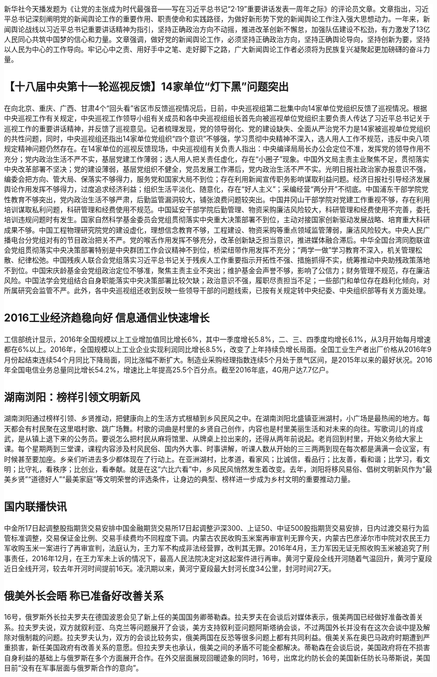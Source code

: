 
新华社今天播发题为《让党的主张成为时代最强音——写在习近平总书记“2·19”重要讲话发表一周年之际》的评论员文章。文章指出，习近平总书记深刻阐明党的新闻舆论工作的重要作用、职责使命和实践路径，为做好新形势下党的新闻舆论工作注入强大思想动力。一年来，新闻舆论战线以习近平总书记重要讲话精神为指引，坚持正确政治方向不动摇，推进改革创新不懈怠，加强队伍建设不松劲，有力激发了13亿人民同心共筑中国梦的信心和力量。文章强调，做好党的新闻舆论工作，必须坚持正确政治方向，坚持正确舆论导向，坚持创新为要，坚持以人民为中心的工作导向。牢记心中之责、用好手中之笔、走好脚下之路，广大新闻舆论工作者必须将为民族复兴凝聚起更加磅礴的奋斗力量。


## 【十八届中央第十一轮巡视反馈】14家单位“灯下黑”问题突出


在向北京、重庆、广西、甘肃4个“回头看”省区市反馈巡视情况后，日前，中央巡视组第二批集中向14家单位党组织反馈了巡视情况。根据中央巡视工作有关规定，中央巡视工作领导小组有关成员和各中央巡视组组长首先向被巡视单位党组织主要负责人传达了习近平总书记关于巡视工作的重要讲话精神，并反馈了巡视意见。记者梳理发现，党的领导弱化、党的建设缺失、全面从严治党不力是14家被巡视单位党组织的共性问题，同时，中央巡视组还指出14家单位党组织“四个意识”不够强，学习贯彻中央精神不深入，选人用人工作不规范，违反中央八项规定精神问题仍然存在。在14家单位的巡视反馈现场，中央巡视组有关负责人指出：中央编译局局长办公会定位不准，发挥党的领导作用不充分；党内政治生活不严不实，基层党建工作薄弱；选人用人把关责任虚化，存在“小圈子”现象。中国外文局主责主业聚焦不足，贯彻落实中央改革部署不坚决；党的建设薄弱，基层党组织不健全，党员发展工作滞后，党内政治生活不严不实。光明日报社政治家办报意识不强，编委会把方向、管大局、保落实不够得力，服务党和国家大局不到位；存在利用新闻宣传职务影响谋取利益问题。经济日报社引导经济发展舆论作用发挥不够得力，过度追求经济利益；组织生活平淡化、随意化，存在“好人主义”；采编经营“两分开”不彻底。中国浦东干部学院党性教育不够突出，党内政治生活不够严肃，后勤监管漏洞较大，铺张浪费问题较突出。中国井冈山干部学院对党建工作重视不够，存在利用培训谋取私利问题，科研管理和经费使用不规范。中国延安干部学院后勤管理、物资采购廉洁风险较大，科研管理和经费使用不完善，委托培训违规问题时有发生。国家自然科学基金委员会党组贯彻落实中央重大决策部署不到位，主动对接国家创新驱动发展战略、培育重大科研成果不够。中国工程物理研究院党的建设虚化，理想信念教育不够，工程建设、物资采购等重点领域监管薄弱，廉洁风险较大。中央人民广播电台分党组对有的节目政治把关不严。党的喉舌作用发挥不够充分，改革创新缺乏担当意识，推进媒体融合滞后。中华全国台湾同胞联谊会党组贯彻落实中央决策部署特别是中央群团工作会议精神不到位，桥梁纽带作用发挥不充分；“两学一做”学习教育不深入，机关管理松散、纪律松弛。中国残疾人联合会党组落实习近平总书记关于残疾人工作重要指示开拓性不强、措施抓得不实，统筹推动中央助残政策落地不到位。中国宋庆龄基金会党组政治定位不够准，聚焦主责主业不突出；维护基金会声誉不够，影响了公信力；财务管理不规范，存在廉洁风险。中国法学会党组结合自身职能落实中央决策部署比较欠缺；政治意识不强，履职尽责担当不足；一些部门和单位存在趋利化倾向，对所属研究会监管不严。此外，各中央巡视组还收到反映一些领导干部的问题线索，已按有关规定转中央纪委、中央组织部等有关方面处理。


## 2016工业经济趋稳向好 信息通信业快速增长


工信部统计显示，2016年全国规模以上工业增加值同比增长6%，其中一季度增长5.8%，二、三、四季度均增长6.1%，从3月开始每月增速都在6%以上。2016年，全国规模以上工业企业实现利润同比增长8.5%，改变了上年持续负增长局面。全国工业生产者出厂价格从2016年9月份起结束连续54个月同比下降局面，同比涨幅不断扩大。制造业采购经理指数连续5个月处于景气区间，是2015年以来的最好状况。2016年全国电信业务总量同比增长54.2%，增速比上年提高25.5个百分点。截至2016年底，4G用户达7.7亿户。


## 湖南浏阳：榜样引领文明新风


湖南浏阳通过榜样引领、乡贤推动，把健康向上的生活方式根植到乡风民风之中。在湖南浏阳北盛镇亚洲湖村，小广场是最热闹的地方。每天都会有村民聚在这里唱村歌、跳广场舞。村歌的词曲是村里的乡贤自己创作，内容也是村里美丽生活和对未来的向往。写歌词儿的肖成武，是从镇上退下来的公务员。要说怎么把村民从麻将馆里、从牌桌上拉出来的，还得从两年前说起。老肖回到村里，开始义务给大家上课。每个星期两到三堂课，课程内容涉及村风民俗、国内外大事、时事讲解，听课人数从开始的三三两两到现在每次都是满满一会议室，有时候甚至要加座。乡亲们听进去多少都体现在了行动上。在亚洲湖村，比孝道，看家风；比诚信，看品行；比友善，看和谐；比学习，看文明；比守礼，看秩序；比创业，看奉献。就是在这“六比六看”中，乡风民风悄然发生着改变。去年，浏阳将移风易俗、倡树文明新风作为“最美乡贤”“道德好人”“最美家庭”等文明荣誉的评选条件，让身边的典型、榜样进一步成为乡村文明的重要推动力量。


## 国内联播快讯


中金所17日起调整股指期货交易安排中国金融期货交易所17日起调整沪深300、上证50、中证500股指期货交易安排，日内过渡交易行为监管标准调整，交易保证金比例、交易手续费均不同程度下调。内蒙古农民收购玉米案再审宣判无罪今天，内蒙古巴彦淖尔市中院对农民王力军收购玉米一案进行了再审宣判，法庭认为，王力军不构成非法经营罪，改判其无罪。2016年4月，王力军因无证无照收购玉米被追究了刑事责任，2016年12月，在王力军未上诉的情况下，最高人民法院决定对这起案件进行再审。黄河宁夏段全线开河随着气温回升，黄河宁夏段近日全线开河，较去年开河时间提前16天。凌汛期以来，黄河宁夏段最大封河长度34公里，封河时间27天。


## 俄美外长会晤 称已准备好改善关系


16号，俄罗斯外长拉夫罗夫在德国波恩会见了新上任的美国国务卿蒂勒森。拉夫罗夫在会谈后对媒体表示，俄美两国已经做好准备改善关系。拉夫罗夫说，双方就叙利亚、乌克兰等问题展开了会谈，美方支持叙利亚问题阿斯塔纳会谈，不过两国外长并没有在这次会谈中提及解除对俄制裁的问题。拉夫罗夫认为，双方的会谈比较务实，俄美两国在反恐等很多问题上都有共同利益。俄美关系在奥巴马政府时期遭到严重损害，新任美国政府有改善关系的意愿。但拉夫罗夫也承认，俄美之间的矛盾不可能全都解决。蒂勒森在会谈后说，美国政府将在不损害自身利益的基础上与俄罗斯在多个方面展开合作。在外交层面展现回暖迹象的同时，16号，出席北约防长会的美国新任防长马蒂斯说，美国目前“没有在军事层面与俄罗斯合作的意向”。
